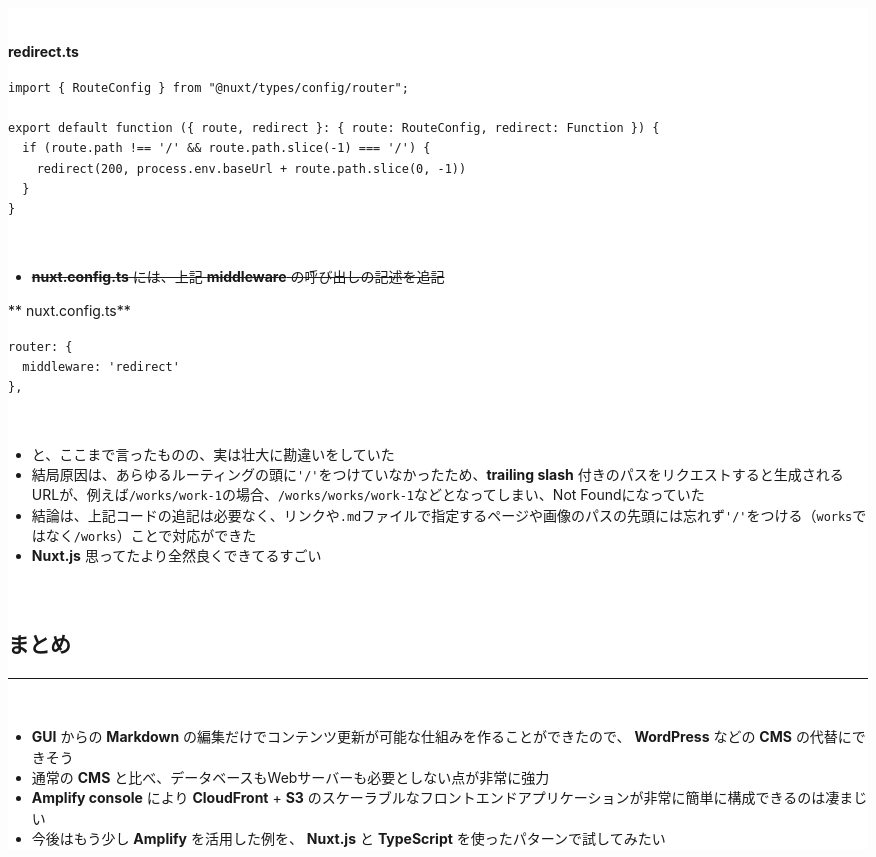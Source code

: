   <br>

  **redirect.ts**

  ```
  import { RouteConfig } from "@nuxt/types/config/router";

  export default function ({ route, redirect }: { route: RouteConfig, redirect: Function }) {
    if (route.path !== '/' && route.path.slice(-1) === '/') {
      redirect(200, process.env.baseUrl + route.path.slice(0, -1))
    }
  }

  ```

  <br>

  - ~~**nuxt.config.ts** には、上記 **middleware** の呼び出しの記述を追記~~

  ** nuxt.config.ts**

  ```
  router: {
    middleware: 'redirect'
  },
  ```

  <br>

  - と、ここまで言ったものの、実は壮大に勘違いをしていた
  - 結局原因は、あらゆるルーティングの頭に`'/'`をつけていなかったため、**trailing slash** 付きのパスをリクエストすると生成されるURLが、例えば`/works/work-1`の場合、`/works/works/work-1`などとなってしまい、Not Foundになっていた
  - 結論は、上記コードの追記は必要なく、リンクや`.md`ファイルで指定するページや画像のパスの先頭には忘れず`'/'`をつける（`works`ではなく`/works`）ことで対応ができた
  - **Nuxt.js** 思ってたより全然良くできてるすごい

<br>

## まとめ

***

<br>

- **GUI** からの **Markdown** の編集だけでコンテンツ更新が可能な仕組みを作ることができたので、 **WordPress** などの **CMS** の代替にできそう
- 通常の **CMS** と比べ、データベースもWebサーバーも必要としない点が非常に強力
- **Amplify console** により **CloudFront** + **S3** のスケーラブルなフロントエンドアプリケーションが非常に簡単に構成できるのは凄まじい
- 今後はもう少し **Amplify** を活用した例を、 **Nuxt.js** と **TypeScript** を使ったパターンで試してみたい
